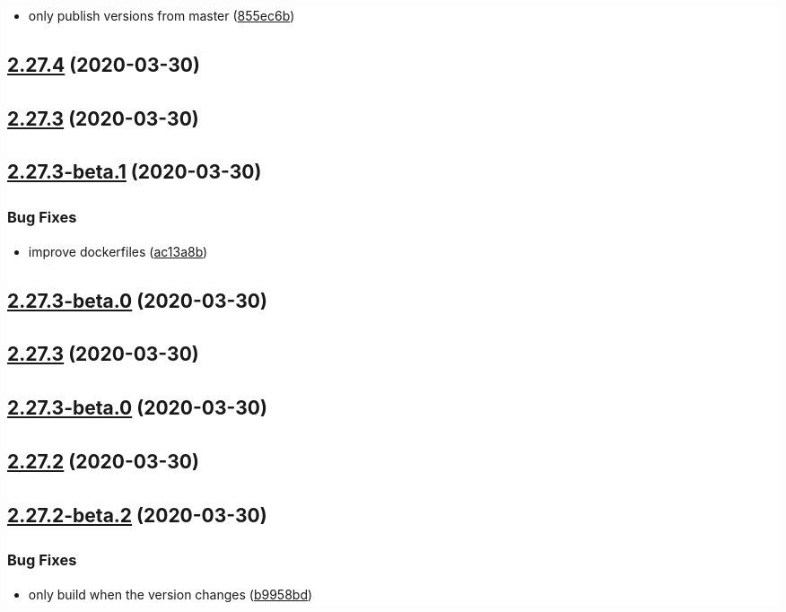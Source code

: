 * only publish versions from master ([855ec6b](https://github.com/settlemint/bpaas/commit/855ec6b273aab47e78d0cab06265d42e1625ec87))



## [2.27.4](https://github.com/settlemint/bpaas/compare/v2.27.3-beta.1...v2.27.4) (2020-03-30)



## [2.27.3](https://github.com/settlemint/bpaas/compare/v2.27.3-beta.0...v2.27.3) (2020-03-30)



## [2.27.3-beta.1](https://github.com/settlemint/bpaas/compare/v2.27.3...v2.27.3-beta.1) (2020-03-30)


### Bug Fixes

* improve dockerfiles ([ac13a8b](https://github.com/settlemint/bpaas/commit/ac13a8bc06aa5aac75f9305178f91a0c2a8945e0))



## [2.27.3-beta.0](https://github.com/settlemint/bpaas/compare/v2.27.2...v2.27.3-beta.0) (2020-03-30)



## [2.27.3](https://github.com/settlemint/bpaas/compare/v2.27.3-beta.0...v2.27.3) (2020-03-30)



## [2.27.3-beta.0](https://github.com/settlemint/bpaas/compare/v2.27.2...v2.27.3-beta.0) (2020-03-30)



## [2.27.2](https://github.com/settlemint/bpaas/compare/v2.27.2-beta.2...v2.27.2) (2020-03-30)



## [2.27.2-beta.2](https://github.com/settlemint/bpaas/compare/v2.27.2-beta.0...v2.27.2-beta.2) (2020-03-30)


### Bug Fixes

* only build when the version changes ([b9958bd](https://github.com/settlemint/bpaas/commit/b9958bd7518e16d2fef4433a79e37723146b2374))
